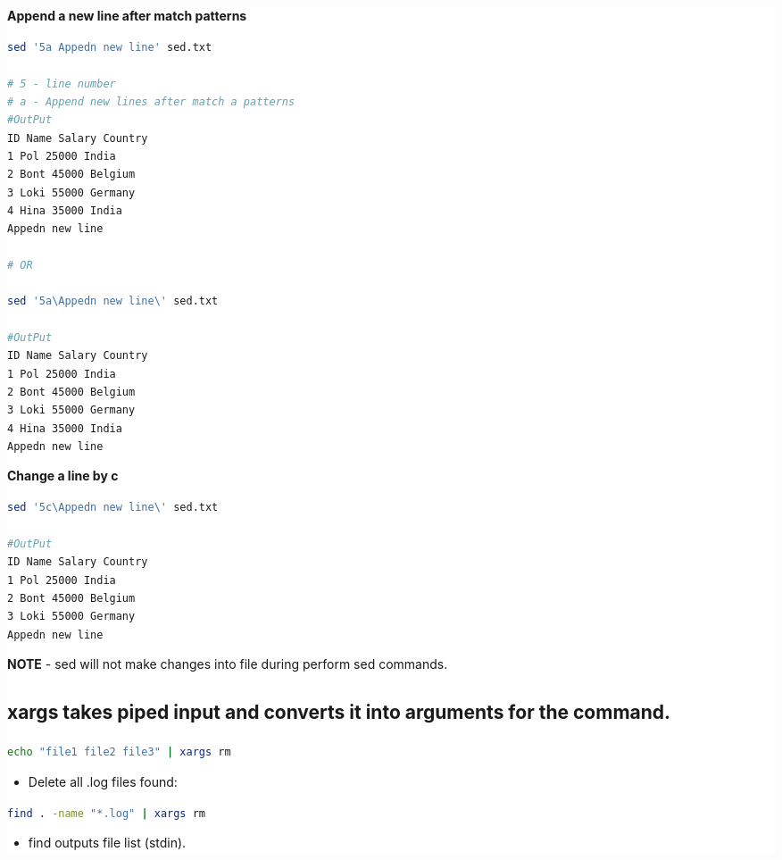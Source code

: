 **Append a new line after match patterns**
```bash
sed '5a Appedn new line' sed.txt 

# 5 - line number
# a - Append new lines after match a patterns
#OutPut
ID Name Salary Country
1 Pol 25000 India
2 Bont 45000 Belgium
3 Loki 55000 Germany
4 Hina 35000 India
Appedn new line

# OR

sed '5a\Appedn new line\' sed.txt 

#OutPut
ID Name Salary Country
1 Pol 25000 India
2 Bont 45000 Belgium
3 Loki 55000 Germany
4 Hina 35000 India
Appedn new line
```



**Change a line by c**
```bash
sed '5c\Appedn new line\' sed.txt 

#OutPut
ID Name Salary Country
1 Pol 25000 India
2 Bont 45000 Belgium
3 Loki 55000 Germany
Appedn new line
```
**NOTE** - sed will not make changes into file during perform sed commands.

## xargs takes piped input and converts it into arguments for the command.
```bash
echo "file1 file2 file3" | xargs rm
```
- Delete all .log files found:

```bash
find . -name "*.log" | xargs rm
```

  - find outputs file list (stdin).
